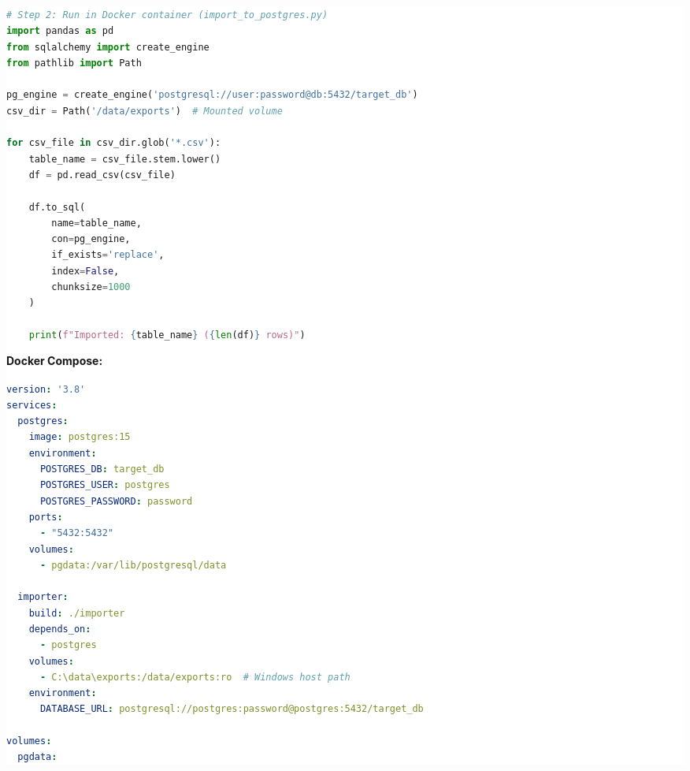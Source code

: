 ```python
# Step 2: Run in Docker container (import_to_postgres.py)
import pandas as pd
from sqlalchemy import create_engine
from pathlib import Path

pg_engine = create_engine('postgresql://user:password@db:5432/target_db')
csv_dir = Path('/data/exports')  # Mounted volume

for csv_file in csv_dir.glob('*.csv'):
    table_name = csv_file.stem.lower()
    df = pd.read_csv(csv_file)

    df.to_sql(
        name=table_name,
        con=pg_engine,
        if_exists='replace',
        index=False,
        chunksize=1000
    )

    print(f"Imported: {table_name} ({len(df)} rows)")
```

**Docker Compose:**

```yaml
version: '3.8'
services:
  postgres:
    image: postgres:15
    environment:
      POSTGRES_DB: target_db
      POSTGRES_USER: postgres
      POSTGRES_PASSWORD: password
    ports:
      - "5432:5432"
    volumes:
      - pgdata:/var/lib/postgresql/data

  importer:
    build: ./importer
    depends_on:
      - postgres
    volumes:
      - C:\data\exports:/data/exports:ro  # Windows host path
    environment:
      DATABASE_URL: postgresql://postgres:password@postgres:5432/target_db

volumes:
  pgdata:
```
